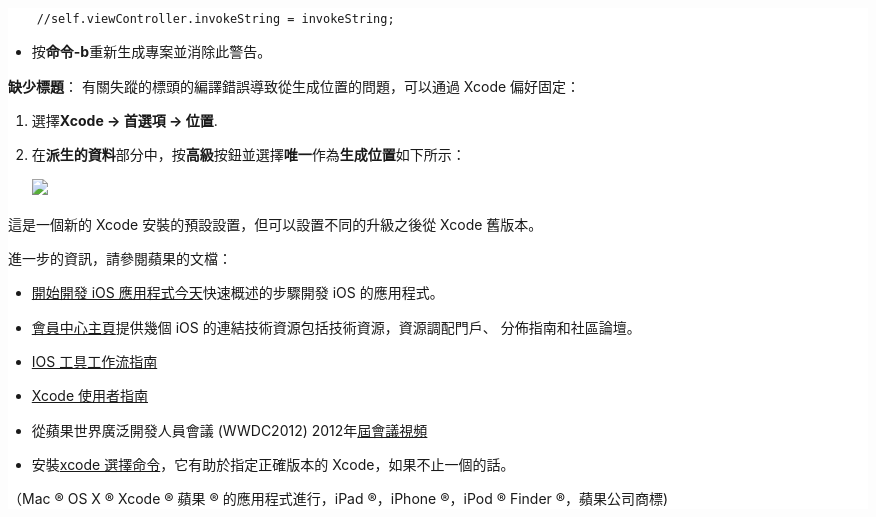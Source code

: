         //self.viewController.invokeString = invokeString;
        

*   按**命令-b**重新生成專案並消除此警告。



**缺少標題**： 有關失蹤的標頭的編譯錯誤導致從生成位置的問題，可以通過 Xcode 偏好固定：

1.  選擇**Xcode → 首選項 → 位置**.

2.  在**派生的資料**部分中，按**高級**按鈕並選擇**唯一**作為**生成位置**如下所示：
    
    ![][11]

 [11]: img/guide/platforms/ios/xcode_build_location.png

這是一個新的 Xcode 安裝的預設設置，但可以設置不同的升級之後從 Xcode 舊版本。

進一步的資訊，請參閱蘋果的文檔：

*   [開始開發 iOS 應用程式今天][12]快速概述的步驟開發 iOS 的應用程式。

*   [會員中心主頁][13]提供幾個 iOS 的連結技術資源包括技術資源，資源調配門戶、 分佈指南和社區論壇。

*   [IOS 工具工作流指南][14]

*   [Xcode 使用者指南][15]

*   從蘋果世界廣泛開發人員會議 (WWDC2012) 2012年[屆會議視頻][16]

*   安裝[xcode 選擇命令][17]，它有助於指定正確版本的 Xcode，如果不止一個的話。

 [12]: http://developer.apple.com/library/ios/#referencelibrary/GettingStarted/RoadMapiOS/index.html#//apple_ref/doc/uid/TP40011343
 [13]: https://developer.apple.com/membercenter/index.action
 [14]: http://developer.apple.com/library/ios/#documentation/Xcode/Conceptual/ios_development_workflow/00-About_the_iOS_Application_Development_Workflow/introduction.html#//apple_ref/doc/uid/TP40007959
 [15]: http://developer.apple.com/library/ios/#documentation/ToolsLanguages/Conceptual/Xcode4UserGuide/000-About_Xcode/about.html#//apple_ref/doc/uid/TP40010215
 [16]: https://developer.apple.com/videos/wwdc/2012/
 [17]: http://developer.apple.com/library/mac/#documentation/Darwin/Reference/ManPages/man1/xcode-select.1.html

（Mac ® OS X ® Xcode ® 蘋果 ® 的應用程式進行，iPad ®，iPhone ®，iPod ® Finder ®，蘋果公司商標)

 [1]: https://developer.apple.com/programs/ios/
 [2]: https://www.npmjs.org/package/ios-sim
 [3]: https://www.npmjs.org/package/ios-deploy
 [4]: https://itunes.apple.com/us/app/xcode/id497799835?mt=12
 [5]: https://developer.apple.com/downloads/index.action
 [6]: img/guide/platforms/ios/helloworld_project.png
 [7]: img/guide/platforms/ios/select_xcode_scheme.png
 [8]: img/guide/platforms/ios/HelloWorldStandard.png
 [9]: https://developer.apple.com/library/prerelease/ios/documentation/IDEs/Conceptual/AppDistributionGuide/Introduction/Introduction.html
 [10]: https://developer.apple.com/ios/manage/overview/index.action